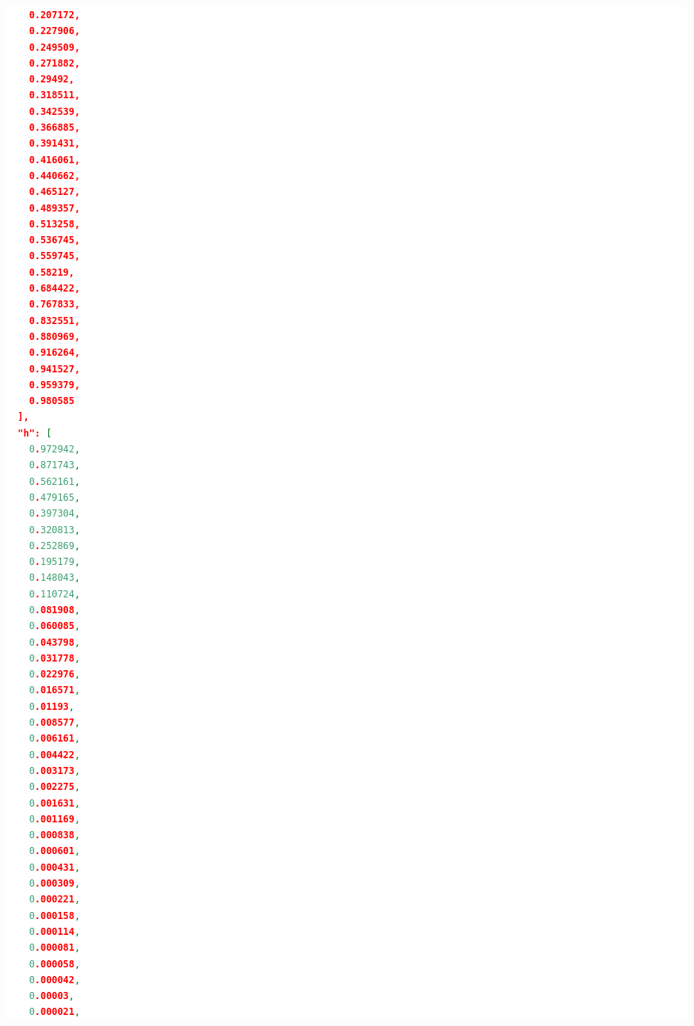 ```json
    0.207172,
    0.227906,
    0.249509,
    0.271882,
    0.29492,
    0.318511,
    0.342539,
    0.366885,
    0.391431,
    0.416061,
    0.440662,
    0.465127,
    0.489357,
    0.513258,
    0.536745,
    0.559745,
    0.58219,
    0.684422,
    0.767833,
    0.832551,
    0.880969,
    0.916264,
    0.941527,
    0.959379,
    0.980585
  ],
  "h": [
    0.972942,
    0.871743,
    0.562161,
    0.479165,
    0.397304,
    0.320813,
    0.252869,
    0.195179,
    0.148043,
    0.110724,
    0.081908,
    0.060085,
    0.043798,
    0.031778,
    0.022976,
    0.016571,
    0.01193,
    0.008577,
    0.006161,
    0.004422,
    0.003173,
    0.002275,
    0.001631,
    0.001169,
    0.000838,
    0.000601,
    0.000431,
    0.000309,
    0.000221,
    0.000158,
    0.000114,
    0.000081,
    0.000058,
    0.000042,
    0.00003,
    0.000021,
```